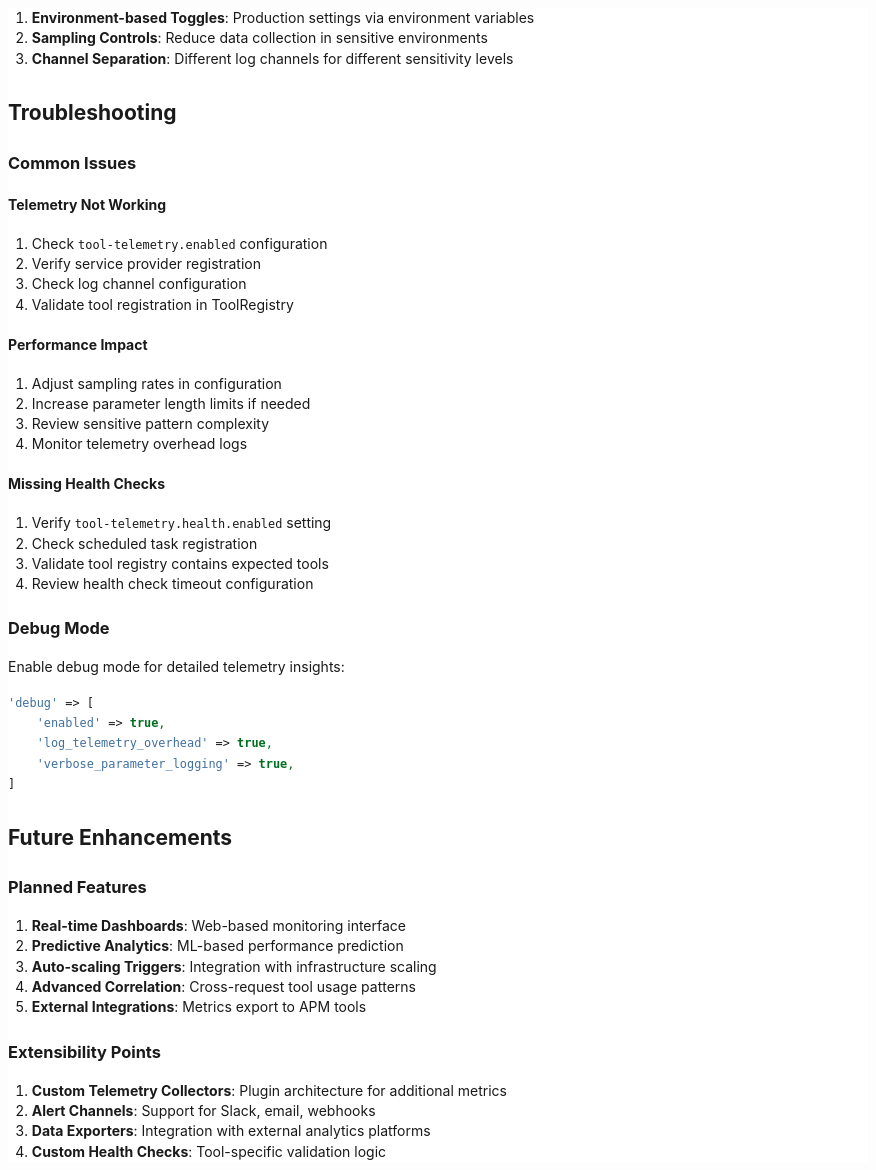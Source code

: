 1. **Environment-based Toggles**: Production settings via environment variables
2. **Sampling Controls**: Reduce data collection in sensitive environments
3. **Channel Separation**: Different log channels for different sensitivity levels

## Troubleshooting

### Common Issues

#### Telemetry Not Working
1. Check `tool-telemetry.enabled` configuration
2. Verify service provider registration
3. Check log channel configuration
4. Validate tool registration in ToolRegistry

#### Performance Impact
1. Adjust sampling rates in configuration
2. Increase parameter length limits if needed
3. Review sensitive pattern complexity
4. Monitor telemetry overhead logs

#### Missing Health Checks
1. Verify `tool-telemetry.health.enabled` setting
2. Check scheduled task registration
3. Validate tool registry contains expected tools
4. Review health check timeout configuration

### Debug Mode

Enable debug mode for detailed telemetry insights:

```php
'debug' => [
    'enabled' => true,
    'log_telemetry_overhead' => true,
    'verbose_parameter_logging' => true,
]
```

## Future Enhancements

### Planned Features

1. **Real-time Dashboards**: Web-based monitoring interface
2. **Predictive Analytics**: ML-based performance prediction
3. **Auto-scaling Triggers**: Integration with infrastructure scaling
4. **Advanced Correlation**: Cross-request tool usage patterns
5. **External Integrations**: Metrics export to APM tools

### Extensibility Points

1. **Custom Telemetry Collectors**: Plugin architecture for additional metrics
2. **Alert Channels**: Support for Slack, email, webhooks
3. **Data Exporters**: Integration with external analytics platforms
4. **Custom Health Checks**: Tool-specific validation logic